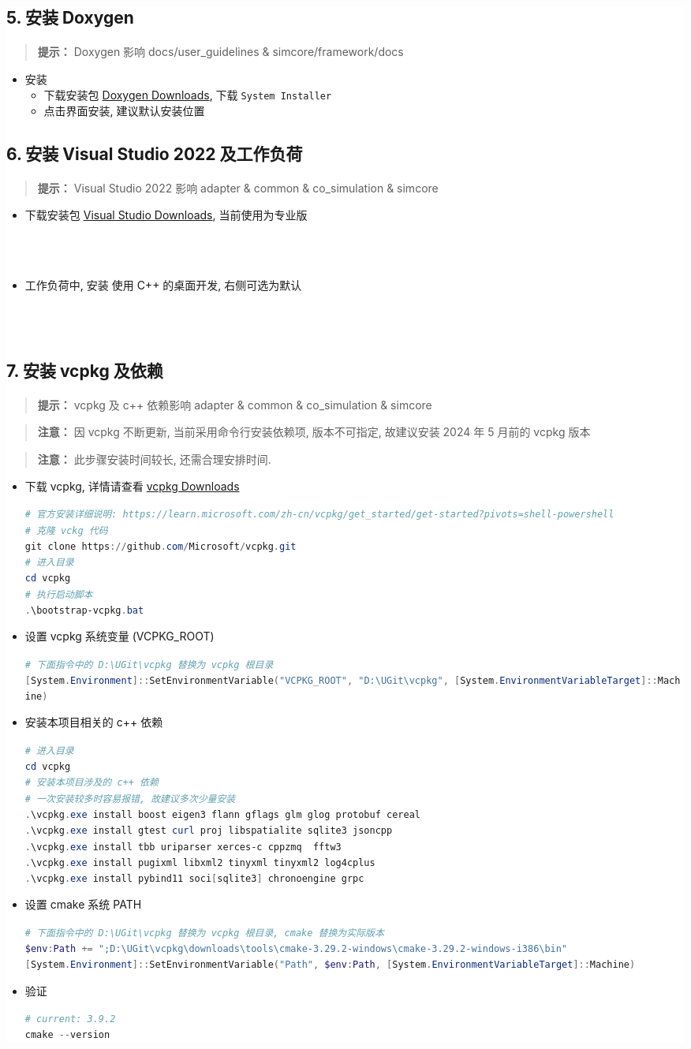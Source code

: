 ## 5. 安装 Doxygen
> **提示：** Doxygen 影响 docs/user_guidelines & simcore/framework/docs

- 安装
  - 下载安装包 [Doxygen Downloads](https://www.doxygen.nl/download.html), 下载  `System Installer`
  - 点击界面安装, 建议默认安装位置

## 6. 安装 Visual Studio 2022 及工作负荷
> **提示：** Visual Studio 2022 影响 adapter & common & co_simulation & simcore

- 下载安装包 [Visual Studio Downloads](https://visualstudio.microsoft.com/zh-hans/downloads/), 当前使用为专业版
  <div align="center"><img src="./images/visual_studio_download.png" alt="" width="900px"></div><br>

- 工作负荷中, 安装 使用 C++ 的桌面开发, 右侧可选为默认
  <div align="center"><img src="./images/visual_studio_workloads.png" alt="" width="900px"></div><br>

## 7. 安装 vcpkg 及依赖
> **提示：** vcpkg 及 c++ 依赖影响 adapter & common & co_simulation & simcore

> **注意：** 因 vcpkg 不断更新, 当前采用命令行安装依赖项, 版本不可指定, 故建议安装 2024 年 5 月前的 vcpkg 版本

> **注意：** 此步骤安装时间较长, 还需合理安排时间.

- 下载 vcpkg, 详情请查看 [vcpkg Downloads](https://github.com/microsoft/vcpkg)
  ```powershell
  # 官方安装详细说明: https://learn.microsoft.com/zh-cn/vcpkg/get_started/get-started?pivots=shell-powershell
  # 克隆 vckg 代码
  git clone https://github.com/Microsoft/vcpkg.git
  # 进入目录
  cd vcpkg
  # 执行启动脚本
  .\bootstrap-vcpkg.bat
  ```
- 设置 vcpkg 系统变量 (VCPKG_ROOT)
  ```powershell
  # 下面指令中的 D:\UGit\vcpkg 替换为 vcpkg 根目录
  [System.Environment]::SetEnvironmentVariable("VCPKG_ROOT", "D:\UGit\vcpkg", [System.EnvironmentVariableTarget]::Machine)
  ```
- 安装本项目相关的 c++ 依赖
  ```powershell
  # 进入目录
  cd vcpkg
  # 安装本项目涉及的 c++ 依赖
  # 一次安装较多时容易报错, 故建议多次少量安装
  .\vcpkg.exe install boost eigen3 flann gflags glm glog protobuf cereal
  .\vcpkg.exe install gtest curl proj libspatialite sqlite3 jsoncpp
  .\vcpkg.exe install tbb uriparser xerces-c cppzmq  fftw3
  .\vcpkg.exe install pugixml libxml2 tinyxml tinyxml2 log4cplus
  .\vcpkg.exe install pybind11 soci[sqlite3] chronoengine grpc
  ```
- 设置 cmake 系统 PATH
  ```powershell
  # 下面指令中的 D:\UGit\vcpkg 替换为 vcpkg 根目录, cmake 替换为实际版本
  $env:Path += ";D:\UGit\vcpkg\downloads\tools\cmake-3.29.2-windows\cmake-3.29.2-windows-i386\bin"
  [System.Environment]::SetEnvironmentVariable("Path", $env:Path, [System.EnvironmentVariableTarget]::Machine)
  ```
- 验证
  ```powershell
  # current: 3.9.2
  cmake --version
  ```

